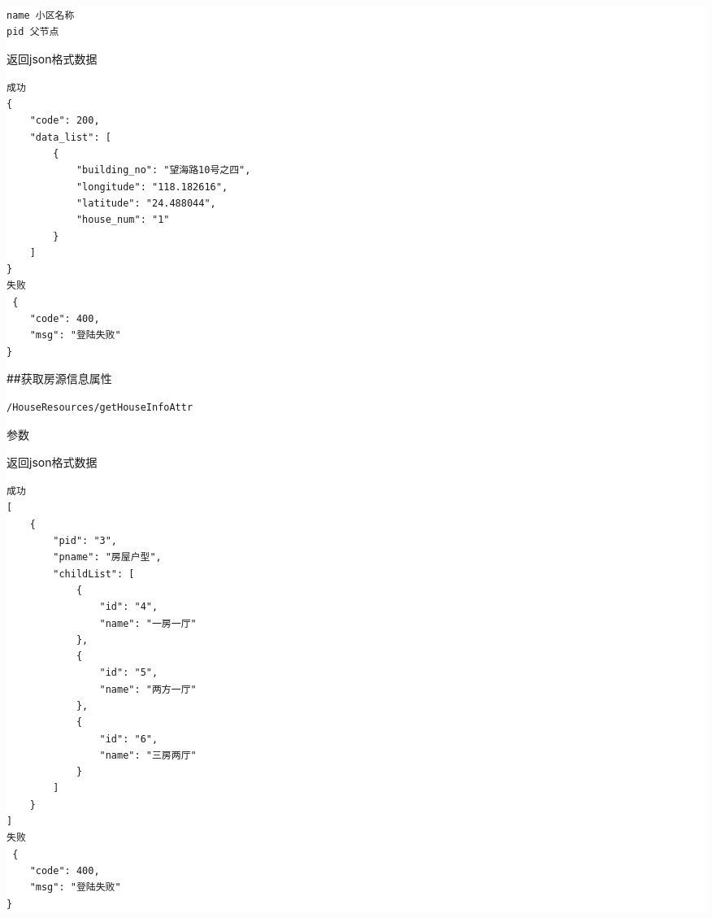     name 小区名称
	pid 父节点


返回json格式数据

	成功
	{
	    "code": 200,
	    "data_list": [
	        {
	            "building_no": "望海路10号之四",
	            "longitude": "118.182616",
	            "latitude": "24.488044",
	            "house_num": "1"
	        }
	    ]
	}
	失败
	 {
        "code": 400,
        "msg": "登陆失败"
    }
    
    
##获取房源信息属性

	/HouseResources/getHouseInfoAttr

参数



返回json格式数据

	成功
	[
        {
            "pid": "3",
            "pname": "房屋户型",
            "childList": [
                {
                    "id": "4",
                    "name": "一房一厅"
                },
                {
                    "id": "5",
                    "name": "两方一厅"
                },
                {
                    "id": "6",
                    "name": "三房两厅"
                }
            ]
        }
    ]
	失败
	 {
        "code": 400,
        "msg": "登陆失败"
    }
    